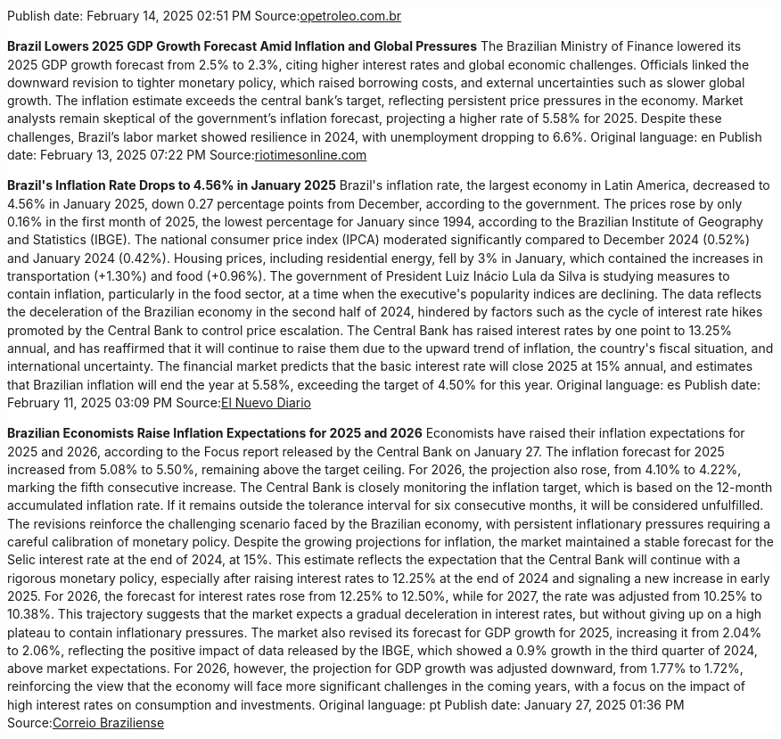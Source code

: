 Publish date: February 14, 2025 02:51 PM
Source:[opetroleo.com.br](https://opetroleo.com.br/brasil-reduz-projecao-de-crescimento-e-eleva-expectativa-de-inflacao-para-2025/)

**Brazil Lowers 2025 GDP Growth Forecast Amid Inflation and Global Pressures**
The Brazilian Ministry of Finance lowered its 2025 GDP growth forecast from 2.5% to 2.3%, citing higher interest rates and global economic challenges. Officials linked the downward revision to tighter monetary policy, which raised borrowing costs, and external uncertainties such as slower global growth. The inflation estimate exceeds the central bank’s target, reflecting persistent price pressures in the economy. Market analysts remain skeptical of the government’s inflation forecast, projecting a higher rate of 5.58% for 2025. Despite these challenges, Brazil’s labor market showed resilience in 2024, with unemployment dropping to 6.6%.
Original language: en
Publish date: February 13, 2025 07:22 PM
Source:[riotimesonline.com](https://www.riotimesonline.com/brazil-lowers-2025-gdp-growth-forecast-amid-inflation-and-global-pressures/)

**Brazil's Inflation Rate Drops to 4.56% in January 2025**
Brazil's inflation rate, the largest economy in Latin America, decreased to 4.56% in January 2025, down 0.27 percentage points from December, according to the government. The prices rose by only 0.16% in the first month of 2025, the lowest percentage for January since 1994, according to the Brazilian Institute of Geography and Statistics (IBGE). The national consumer price index (IPCA) moderated significantly compared to December 2024 (0.52%) and January 2024 (0.42%). Housing prices, including residential energy, fell by 3% in January, which contained the increases in transportation (+1.30%) and food (+0.96%). The government of President Luiz Inácio Lula da Silva is studying measures to contain inflation, particularly in the food sector, at a time when the executive's popularity indices are declining. The data reflects the deceleration of the Brazilian economy in the second half of 2024, hindered by factors such as the cycle of interest rate hikes promoted by the Central Bank to control price escalation. The Central Bank has raised interest rates by one point to 13.25% annual, and has reaffirmed that it will continue to raise them due to the upward trend of inflation, the country's fiscal situation, and international uncertainty. The financial market predicts that the basic interest rate will close 2025 at 15% annual, and estimates that Brazilian inflation will end the year at 5.58%, exceeding the target of 4.50% for this year.
Original language: es
Publish date: February 11, 2025 03:09 PM
Source:[El Nuevo Diario](https://elnuevodiario.com.do/inflacion-de-economia-mas-grande-al-baja-y-se-posiciona-en-456-interanual/)

**Brazilian Economists Raise Inflation Expectations for 2025 and 2026**
Economists have raised their inflation expectations for 2025 and 2026, according to the Focus report released by the Central Bank on January 27. The inflation forecast for 2025 increased from 5.08% to 5.50%, remaining above the target ceiling. For 2026, the projection also rose, from 4.10% to 4.22%, marking the fifth consecutive increase. The Central Bank is closely monitoring the inflation target, which is based on the 12-month accumulated inflation rate. If it remains outside the tolerance interval for six consecutive months, it will be considered unfulfilled. The revisions reinforce the challenging scenario faced by the Brazilian economy, with persistent inflationary pressures requiring a careful calibration of monetary policy. Despite the growing projections for inflation, the market maintained a stable forecast for the Selic interest rate at the end of 2024, at 15%. This estimate reflects the expectation that the Central Bank will continue with a rigorous monetary policy, especially after raising interest rates to 12.25% at the end of 2024 and signaling a new increase in early 2025. For 2026, the forecast for interest rates rose from 12.25% to 12.50%, while for 2027, the rate was adjusted from 10.25% to 10.38%. This trajectory suggests that the market expects a gradual deceleration in interest rates, but without giving up on a high plateau to contain inflationary pressures. The market also revised its forecast for GDP growth for 2025, increasing it from 2.04% to 2.06%, reflecting the positive impact of data released by the IBGE, which showed a 0.9% growth in the third quarter of 2024, above market expectations. For 2026, however, the projection for GDP growth was adjusted downward, from 1.77% to 1.72%, reinforcing the view that the economy will face more significant challenges in the coming years, with a focus on the impact of high interest rates on consumption and investments.
Original language: pt
Publish date: January 27, 2025 01:36 PM
Source:[Correio Braziliense](https://www.correiobraziliense.com.br/economia/2025/01/7044812-focus-economistas-revisam-expectativas-de-inflacao-para-2025-e-2026.html)

